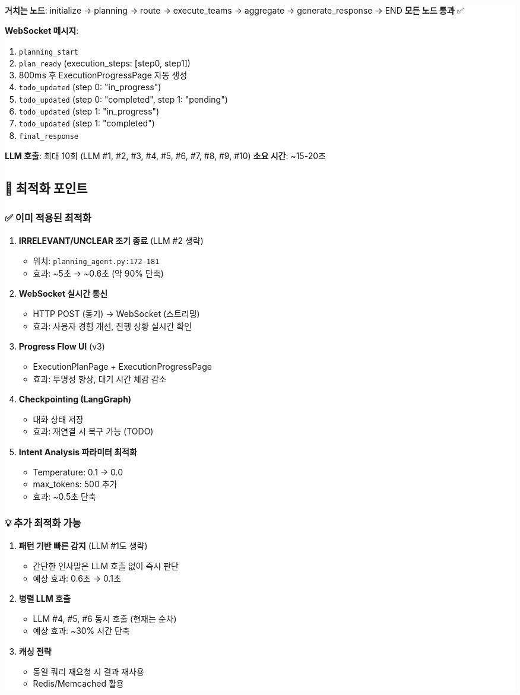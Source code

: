 **거치는 노드**: initialize → planning → route → execute_teams → aggregate → generate_response → END
**모든 노드 통과** ✅

**WebSocket 메시지**:
1. `planning_start`
2. `plan_ready` (execution_steps: [step0, step1])
3. 800ms 후 ExecutionProgressPage 자동 생성
4. `todo_updated` (step 0: "in_progress")
5. `todo_updated` (step 0: "completed", step 1: "pending")
6. `todo_updated` (step 1: "in_progress")
7. `todo_updated` (step 1: "completed")
8. `final_response`

**LLM 호출**: 최대 10회 (LLM #1, #2, #3, #4, #5, #6, #7, #8, #9, #10)
**소요 시간**: ~15-20초

## 🎯 최적화 포인트

### ✅ 이미 적용된 최적화

1. **IRRELEVANT/UNCLEAR 조기 종료** (LLM #2 생략)
   - 위치: `planning_agent.py:172-181`
   - 효과: ~5초 → ~0.6초 (약 90% 단축)

2. **WebSocket 실시간 통신**
   - HTTP POST (동기) → WebSocket (스트리밍)
   - 효과: 사용자 경험 개선, 진행 상황 실시간 확인

3. **Progress Flow UI** (v3)
   - ExecutionPlanPage + ExecutionProgressPage
   - 효과: 투명성 향상, 대기 시간 체감 감소

4. **Checkpointing (LangGraph)**
   - 대화 상태 저장
   - 효과: 재연결 시 복구 가능 (TODO)

5. **Intent Analysis 파라미터 최적화**
   - Temperature: 0.1 → 0.0
   - max_tokens: 500 추가
   - 효과: ~0.5초 단축

### 💡 추가 최적화 가능

1. **패턴 기반 빠른 감지** (LLM #1도 생략)
   - 간단한 인사말은 LLM 호출 없이 즉시 판단
   - 예상 효과: 0.6초 → 0.1초

2. **병렬 LLM 호출**
   - LLM #4, #5, #6 동시 호출 (현재는 순차)
   - 예상 효과: ~30% 시간 단축

3. **캐싱 전략**
   - 동일 쿼리 재요청 시 결과 재사용
   - Redis/Memcached 활용
